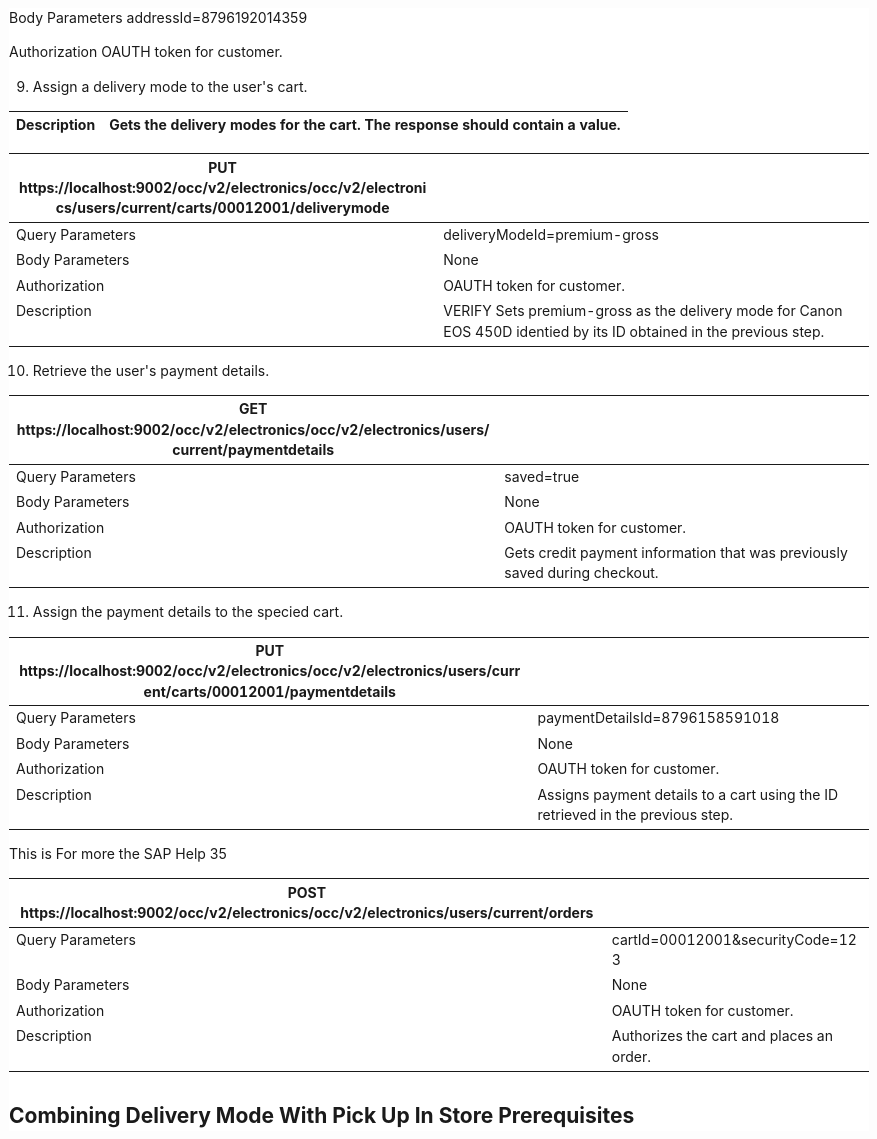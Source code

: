 Body Parameters addressId=8796192014359

Authorization OAUTH token for customer.

9. Assign a delivery mode to the user's cart.

| Description   | Gets the delivery modes for the cart. The response should contain a value.   |
|---------------|------------------------------------------------------------------------------|

| PUT https://localhost:9002/occ/v2/electronics/occ/v2/electronics/users/current/carts/00012001/deliverymode   |                                                                                                                     |
|--------------------------------------------------------------------------------------------------------------|---------------------------------------------------------------------------------------------------------------------|
| Query Parameters                                                                                             | deliveryModeId=premium-gross                                                                                        |
| Body Parameters                                                                                              | None                                                                                                                |
| Authorization                                                                                                | OAUTH token for customer.                                                                                           |
| Description                                                                                                  | VERIFY Sets premium-gross as the delivery mode for Canon EOS 450D identied by its ID obtained in the previous step. |

10. Retrieve the user's payment details.

| GET https://localhost:9002/occ/v2/electronics/occ/v2/electronics/users/current/paymentdetails   |                                                                            |
|-------------------------------------------------------------------------------------------------|----------------------------------------------------------------------------|
| Query Parameters                                                                                | saved=true                                                                 |
| Body Parameters                                                                                 | None                                                                       |
| Authorization                                                                                   | OAUTH token for customer.                                                  |
| Description                                                                                     | Gets credit payment information that was previously saved during checkout. |

11. Assign the payment details to the specied cart.

| PUT https://localhost:9002/occ/v2/electronics/occ/v2/electronics/users/current/carts/00012001/paymentdetails   |                                                                                |
|----------------------------------------------------------------------------------------------------------------|--------------------------------------------------------------------------------|
| Query Parameters                                                                                               | paymentDetailsId=8796158591018                                                 |
| Body Parameters                                                                                                | None                                                                           |
| Authorization                                                                                                  | OAUTH token for customer.                                                      |
| Description                                                                                                    | Assigns payment details to a cart using the ID retrieved in the previous step. |

This is   For more    the SAP Help  35

| POST https://localhost:9002/occ/v2/electronics/occ/v2/electronics/users/current/orders   |                                          |
|------------------------------------------------------------------------------------------|------------------------------------------|
| Query Parameters                                                                         | cartId=00012001&securityCode=123         |
| Body Parameters                                                                          | None                                     |
| Authorization                                                                            | OAUTH token for customer.                |
| Description                                                                              | Authorizes the cart and places an order. |

## Combining Delivery Mode With Pick Up In Store Prerequisites
